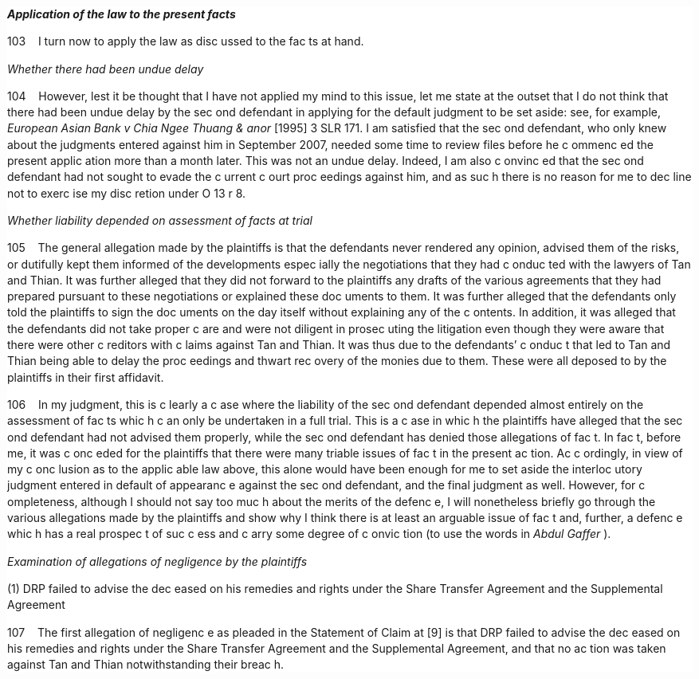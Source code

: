**_Application of the law to the present facts_** 

103    I turn now to apply the law as disc ussed to the fac ts at hand. 

_Whether there had been undue delay_ 

104    However, lest it be thought that I have not applied my mind to this issue, let me state at the outset that I do not think that there had been undue delay by the sec ond defendant in applying for the default judgment to be set aside: see, for example, _European Asian Bank v Chia Ngee Thuang & anor_ <span class="citation">[1995] 3 SLR 171</span>. I am satisfied that the sec ond defendant, who only knew about the judgments entered against him in September 2007, needed some time to review files before he c ommenc ed the present applic ation more than a month later. This was not an undue delay. Indeed, I am also c onvinc ed that the sec ond defendant had not sought to evade the c urrent c ourt proc eedings against him, and as suc h there is no reason for me to dec line not to exerc ise my disc retion under O 13 r 8. 

_Whether liability depended on assessment of facts at trial_ 

105    The general allegation made by the plaintiffs is that the defendants never rendered any opinion, advised them of the risks, or dutifully kept them informed of the developments espec ially the negotiations that they had c onduc ted with the lawyers of Tan and Thian. It was further alleged that they did not forward to the plaintiffs any drafts of the various agreements that they had prepared pursuant to these negotiations or explained these doc uments to them. It was further alleged that the defendants only told the plaintiffs to sign the doc uments on the day itself without explaining any of the c ontents. In addition, it was alleged that the defendants did not take proper c are and were not diligent in prosec uting the litigation even though they were aware that there were other c reditors with c laims against Tan and Thian. It was thus due to the defendants’ c onduc t that led to Tan and Thian being able to delay the proc eedings and thwart rec overy of the monies due to them. These were all deposed to by the plaintiffs in their first affidavit. 

106    In my judgment, this is c learly a c ase where the liability of the sec ond defendant depended almost entirely on the assessment of fac ts whic h c an only be undertaken in a full trial. This is a c ase in whic h the plaintiffs have alleged that the sec ond defendant had not advised them properly, while the sec ond defendant has denied those allegations of fac t. In fac t, before me, it was c onc eded for the plaintiffs that there were many triable issues of fac t in the present ac tion. Ac c ordingly, in view of my c onc lusion as to the applic able law above, this alone would have been enough for me to set aside the interloc utory judgment entered in default of appearanc e against the sec ond defendant, and the final judgment as well. However, for c ompleteness, although I should not say too muc h about the merits of the defenc e, I will nonetheless briefly go through the various allegations made by the plaintiffs and show why I think there is at least an arguable issue of fac t and, further, a defenc e whic h has a real prospec t of suc c ess and c arry some degree of c onvic tion (to use the words in _Abdul Gaffer_ ). 


_Examination of allegations of negligence by the plaintiffs_ 

(1) DRP failed to advise the dec eased on his remedies and rights under the Share Transfer Agreement and the Supplemental Agreement 

107    The first allegation of negligenc e as pleaded in the Statement of Claim at [9] is that DRP failed to advise the dec eased on his remedies and rights under the Share Transfer Agreement and the Supplemental Agreement, and that no ac tion was taken against Tan and Thian notwithstanding their breac h. 
